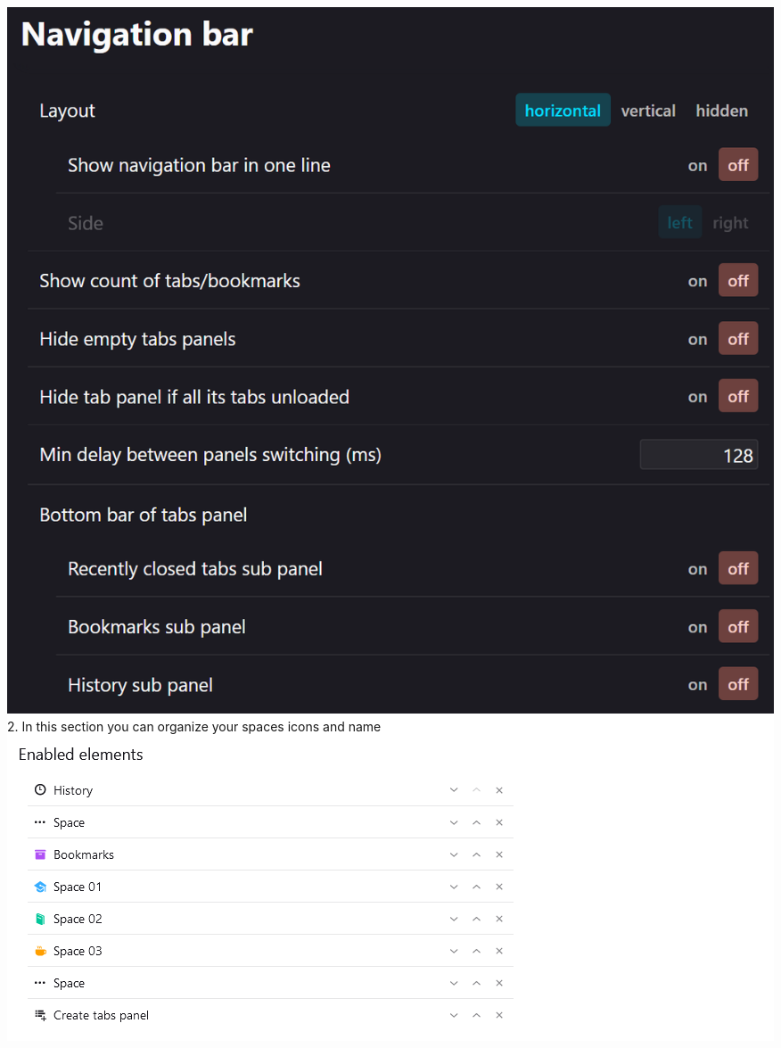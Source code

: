    ![img_7.png](images/img_7.png)
   2. In this section you can organize your spaces icons and name 
      ![img_6.png](images/img_6.png)
